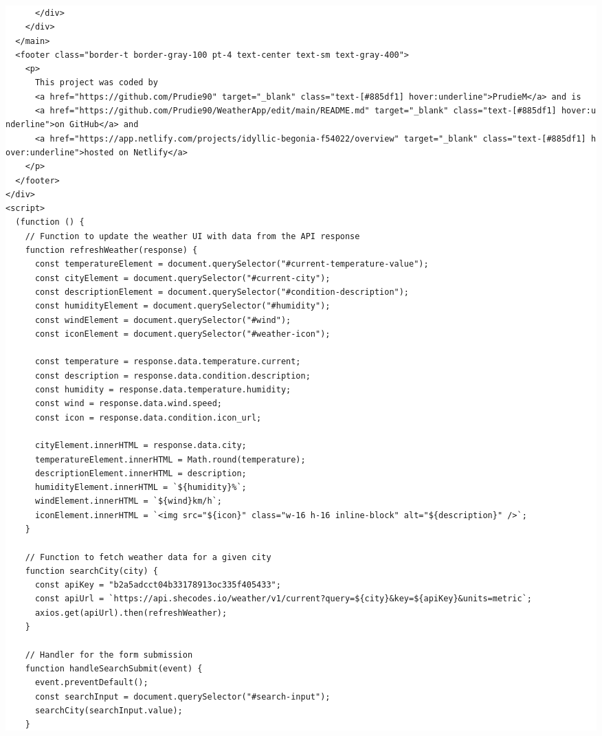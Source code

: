           </div>
        </div>
      </main>
      <footer class="border-t border-gray-100 pt-4 text-center text-sm text-gray-400">
        <p>
          This project was coded by
          <a href="https://github.com/Prudie90" target="_blank" class="text-[#885df1] hover:underline">PrudieM</a> and is
          <a href="https://github.com/Prudie90/WeatherApp/edit/main/README.md" target="_blank" class="text-[#885df1] hover:underline">on GitHub</a> and
          <a href="https://app.netlify.com/projects/idyllic-begonia-f54022/overview" target="_blank" class="text-[#885df1] hover:underline">hosted on Netlify</a>
        </p>
      </footer>
    </div>
    <script>
      (function () {
        // Function to update the weather UI with data from the API response
        function refreshWeather(response) {
          const temperatureElement = document.querySelector("#current-temperature-value");
          const cityElement = document.querySelector("#current-city");
          const descriptionElement = document.querySelector("#condition-description");
          const humidityElement = document.querySelector("#humidity");
          const windElement = document.querySelector("#wind");
          const iconElement = document.querySelector("#weather-icon");
          
          const temperature = response.data.temperature.current;
          const description = response.data.condition.description;
          const humidity = response.data.temperature.humidity;
          const wind = response.data.wind.speed;
          const icon = response.data.condition.icon_url;

          cityElement.innerHTML = response.data.city;
          temperatureElement.innerHTML = Math.round(temperature);
          descriptionElement.innerHTML = description;
          humidityElement.innerHTML = `${humidity}%`;
          windElement.innerHTML = `${wind}km/h`;
          iconElement.innerHTML = `<img src="${icon}" class="w-16 h-16 inline-block" alt="${description}" />`;
        }

        // Function to fetch weather data for a given city
        function searchCity(city) {
          const apiKey = "b2a5adcct04b33178913oc335f405433";
          const apiUrl = `https://api.shecodes.io/weather/v1/current?query=${city}&key=${apiKey}&units=metric`;
          axios.get(apiUrl).then(refreshWeather);
        }

        // Handler for the form submission
        function handleSearchSubmit(event) {
          event.preventDefault();
          const searchInput = document.querySelector("#search-input");
          searchCity(searchInput.value);
        }

